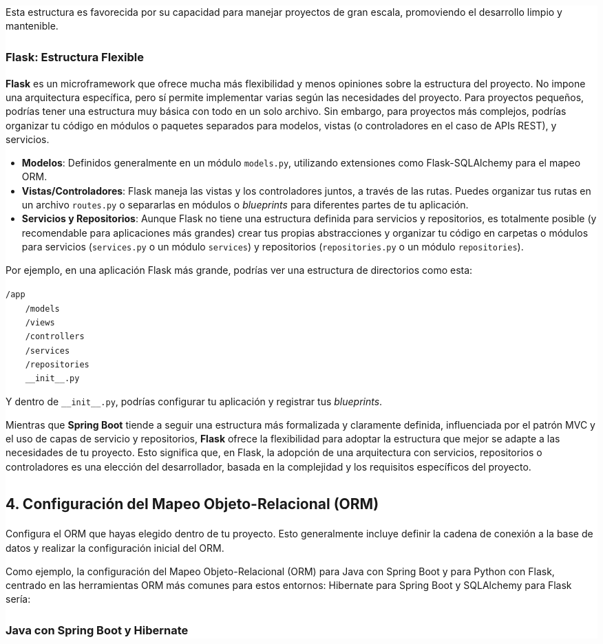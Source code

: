 Esta estructura es favorecida por su capacidad para manejar proyectos de gran escala, promoviendo el desarrollo limpio y mantenible.

### Flask: Estructura Flexible

**Flask** es un microframework que ofrece mucha más flexibilidad y menos opiniones sobre la estructura del proyecto. No impone una arquitectura específica, pero sí permite implementar varias según las necesidades del proyecto. Para proyectos pequeños, podrías tener una estructura muy básica con todo en un solo archivo. Sin embargo, para proyectos más complejos, podrías organizar tu código en módulos o paquetes separados para modelos, vistas (o controladores en el caso de APIs REST), y servicios.

- **Modelos**: Definidos generalmente en un módulo `models.py`, utilizando extensiones como Flask-SQLAlchemy para el mapeo ORM.
- **Vistas/Controladores**: Flask maneja las vistas y los controladores juntos, a través de las rutas. Puedes organizar tus rutas en un archivo `routes.py` o separarlas en módulos o *blueprints* para diferentes partes de tu aplicación.
- **Servicios y Repositorios**: Aunque Flask no tiene una estructura definida para servicios y repositorios, es totalmente posible (y recomendable para aplicaciones más grandes) crear tus propias abstracciones y organizar tu código en carpetas o módulos para servicios (`services.py` o un módulo `services`) y repositorios (`repositories.py` o un módulo `repositories`).

Por ejemplo, en una aplicación Flask más grande, podrías ver una estructura de directorios como esta:

```
/app
    /models
    /views
    /controllers
    /services
    /repositories
    __init__.py
```

Y dentro de `__init__.py`, podrías configurar tu aplicación y registrar tus *blueprints*.



Mientras que **Spring Boot** tiende a seguir una estructura más formalizada y claramente definida, influenciada por el patrón MVC y el uso de capas de servicio y repositorios, **Flask** ofrece la flexibilidad para adoptar la estructura que mejor se adapte a las necesidades de tu proyecto. Esto significa que, en Flask, la adopción de una arquitectura con servicios, repositorios o controladores es una elección del desarrollador, basada en la complejidad y los requisitos específicos del proyecto.

## 4. **Configuración del Mapeo Objeto-Relacional (ORM)**

Configura el ORM que hayas elegido dentro de tu proyecto. Esto generalmente incluye definir la cadena de conexión a la base de datos y realizar la configuración inicial del ORM.

Como ejemplo, la configuración del Mapeo Objeto-Relacional (ORM) para Java con Spring Boot y para Python con Flask, centrado en las herramientas ORM más comunes para estos entornos: Hibernate para Spring Boot y SQLAlchemy para Flask sería:

### Java con Spring Boot y Hibernate
